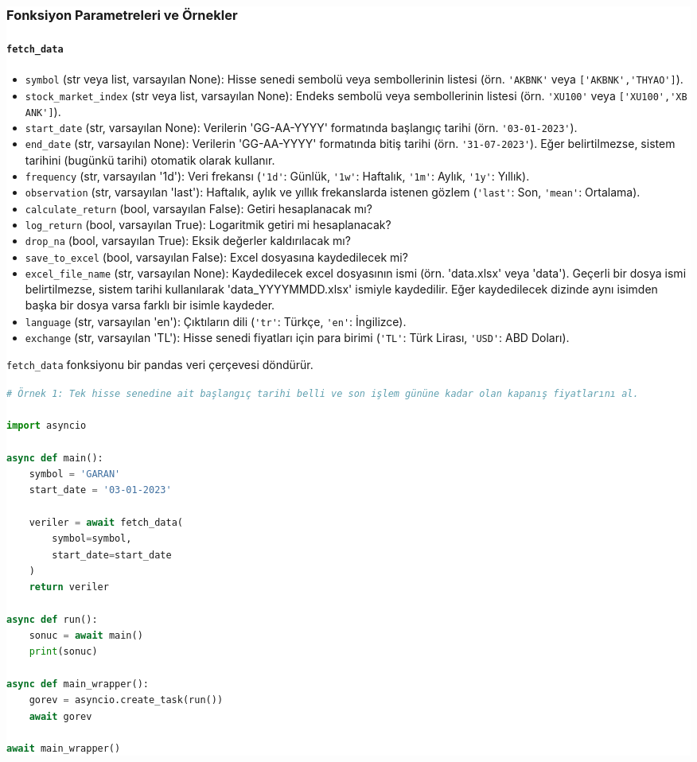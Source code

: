 ### Fonksiyon Parametreleri ve Örnekler

#### `fetch_data`

* `symbol` (str veya list, varsayılan None): Hisse senedi sembolü veya sembollerinin listesi (örn. `'AKBNK'` veya `['AKBNK','THYAO']`).
* `stock_market_index` (str veya list, varsayılan None): Endeks sembolü veya sembollerinin listesi (örn. `'XU100'` veya `['XU100','XBANK']`).
* `start_date` (str, varsayılan None): Verilerin 'GG-AA-YYYY' formatında başlangıç tarihi (örn. `'03-01-2023'`).
* `end_date` (str, varsayılan None): Verilerin 'GG-AA-YYYY' formatında bitiş tarihi (örn. `'31-07-2023'`). Eğer belirtilmezse, sistem tarihini (bugünkü tarihi) otomatik olarak kullanır.
* `frequency` (str, varsayılan '1d'): Veri frekansı (`'1d'`: Günlük, `'1w'`: Haftalık, `'1m'`: Aylık, `'1y'`: Yıllık).
* `observation` (str, varsayılan 'last'): Haftalık, aylık ve yıllık frekanslarda istenen gözlem (`'last'`: Son, `'mean'`: Ortalama).
* `calculate_return` (bool, varsayılan False): Getiri hesaplanacak mı?
* `log_return` (bool, varsayılan True): Logaritmik getiri mi hesaplanacak?
* `drop_na` (bool, varsayılan True): Eksik değerler kaldırılacak mı?
* `save_to_excel` (bool, varsayılan False): Excel dosyasına kaydedilecek mi?
* `excel_file_name` (str, varsayılan None): Kaydedilecek excel dosyasının ismi (örn. 'data.xlsx' veya 'data'). Geçerli bir dosya ismi belirtilmezse, sistem tarihi kullanılarak 'data_YYYYMMDD.xlsx' ismiyle kaydedilir. Eğer kaydedilecek dizinde aynı isimden başka bir dosya varsa farklı bir isimle kaydeder.
* `language` (str, varsayılan 'en'): Çıktıların dili (`'tr'`: Türkçe, `'en'`: İngilizce).
* `exchange` (str, varsayılan 'TL'): Hisse senedi fiyatları için para birimi (`'TL'`: Türk Lirası, `'USD'`: ABD Doları).

`fetch_data` fonksiyonu bir pandas veri çerçevesi döndürür.

```python
# Örnek 1: Tek hisse senedine ait başlangıç tarihi belli ve son işlem gününe kadar olan kapanış fiyatlarını al.

import asyncio

async def main():
    symbol = 'GARAN'
    start_date = '03-01-2023'

    veriler = await fetch_data(
        symbol=symbol,
        start_date=start_date
    )
    return veriler

async def run():
    sonuc = await main()
    print(sonuc)

async def main_wrapper():
    gorev = asyncio.create_task(run())
    await gorev

await main_wrapper()
```
